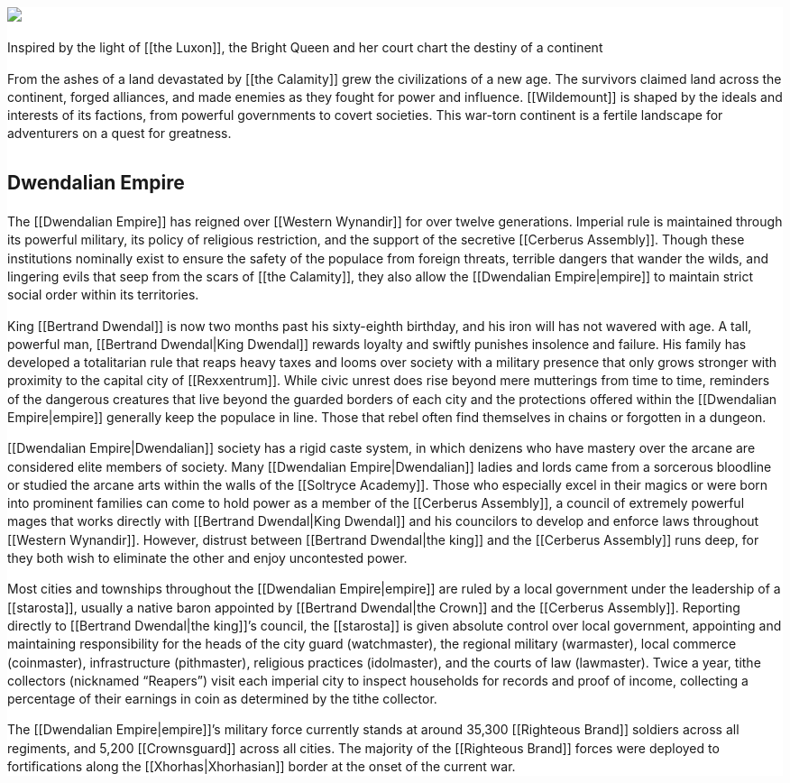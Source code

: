 [![](https://media.dndbeyond.com/compendium-images/egtw/yDOyqyOocErRgYJK/02-01.jpg)](https://media.dndbeyond.com/compendium-images/egtw/yDOyqyOocErRgYJK/02-01.jpg)

Inspired by the light of [[the Luxon]], the Bright Queen and her court chart the destiny of a continent

From the ashes of a land devastated by [[the Calamity]] grew the civilizations of a new age. The survivors claimed land across the continent, forged alliances, and made enemies as they fought for power and influence. [[Wildemount]] is shaped by the ideals and interests of its factions, from powerful governments to covert societies. This war-torn continent is a fertile landscape for adventurers on a quest for greatness.

## Dwendalian Empire

The [[Dwendalian Empire]] has reigned over [[Western Wynandir]] for over twelve generations. Imperial rule is maintained through its powerful military, its policy of religious restriction, and the support of the secretive [[Cerberus Assembly]]. Though these institutions nominally exist to ensure the safety of the populace from foreign threats, terrible dangers that wander the wilds, and lingering evils that seep from the scars of [[the Calamity]], they also allow the [[Dwendalian Empire|empire]] to maintain strict social order within its territories.

King [[Bertrand Dwendal]] is now two months past his sixty-eighth birthday, and his iron will has not wavered with age. A tall, powerful man, [[Bertrand Dwendal|King Dwendal]] rewards loyalty and swiftly punishes insolence and failure. His family has developed a totalitarian rule that reaps heavy taxes and looms over society with a military presence that only grows stronger with proximity to the capital city of [[Rexxentrum]]. While civic unrest does rise beyond mere mutterings from time to time, reminders of the dangerous creatures that live beyond the guarded borders of each city and the protections offered within the [[Dwendalian Empire|empire]] generally keep the populace in line. Those that rebel often find themselves in chains or forgotten in a dungeon.

[[Dwendalian Empire|Dwendalian]] society has a rigid caste system, in which denizens who have mastery over the arcane are considered elite members of society. Many [[Dwendalian Empire|Dwendalian]] ladies and lords came from a sorcerous bloodline or studied the arcane arts within the walls of the [[Soltryce Academy]]. Those who especially excel in their magics or were born into prominent families can come to hold power as a member of the [[Cerberus Assembly]], a council of extremely powerful mages that works directly with [[Bertrand Dwendal|King Dwendal]] and his councilors to develop and enforce laws throughout [[Western Wynandir]]. However, distrust between [[Bertrand Dwendal|the king]] and the [[Cerberus Assembly]] runs deep, for they both wish to eliminate the other and enjoy uncontested power.

Most cities and townships throughout the [[Dwendalian Empire|empire]] are ruled by a local government under the leadership of a [[starosta]], usually a native baron appointed by [[Bertrand Dwendal|the Crown]] and the [[Cerberus Assembly]]. Reporting directly to [[Bertrand Dwendal|the king]]’s council, the [[starosta]] is given absolute control over local government, appointing and maintaining responsibility for the heads of the city guard (watchmaster), the regional military (warmaster), local commerce (coinmaster), infrastructure (pithmaster), religious practices (idolmaster), and the courts of law (lawmaster). Twice a year, tithe collectors (nicknamed “Reapers”) visit each imperial city to inspect households for records and proof of income, collecting a percentage of their earnings in coin as determined by the tithe collector.

The [[Dwendalian Empire|empire]]’s military force currently stands at around 35,300 [[Righteous Brand]] soldiers across all regiments, and 5,200 [[Crownsguard]] across all cities. The majority of the [[Righteous Brand]] forces were deployed to fortifications along the [[Xhorhas|Xhorhasian]] border at the onset of the current war.
